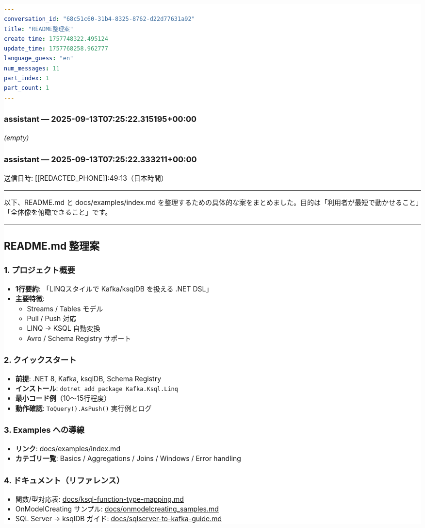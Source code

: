 ```yaml
---
conversation_id: "68c51c60-31b4-8325-8762-d22d77631a92"
title: "README整理案"
create_time: 1757748322.495124
update_time: 1757768258.962777
language_guess: "en"
num_messages: 11
part_index: 1
part_count: 1
---
```


### assistant — 2025-09-13T07:25:22.315195+00:00

_(empty)_

### assistant — 2025-09-13T07:25:22.333211+00:00

送信日時: [[REDACTED_PHONE]]:49:13（日本時間）

---

以下、README.md と docs/examples/index.md を整理するための具体的な案をまとめました。目的は「利用者が最短で動かせること」「全体像を俯瞰できること」です。  

---

## README.md 整理案

### 1. プロジェクト概要
- **1行要約**: 「LINQスタイルで Kafka/ksqlDB を扱える .NET DSL」
- **主要特徴**:  
  - Streams / Tables モデル  
  - Pull / Push 対応  
  - LINQ → KSQL 自動変換  
  - Avro / Schema Registry サポート  

### 2. クイックスタート
- **前提**: .NET 8, Kafka, ksqlDB, Schema Registry  
- **インストール**: `dotnet add package Kafka.Ksql.Linq`  
- **最小コード例**（10〜15行程度）  
- **動作確認**: `ToQuery().AsPush()` 実行例とログ  

### 3. Examples への導線
- **リンク**: [docs/examples/index.md](docs/examples/index.md)  
- **カテゴリ一覧**: Basics / Aggregations / Joins / Windows / Error handling  

### 4. ドキュメント（リファレンス）
- 関数/型対応表: [docs/ksql-function-type-mapping.md](docs/ksql-function-type-mapping.md)  
- OnModelCreating サンプル: [docs/onmodelcreating_samples.md](docs/onmodelcreating_samples.md)  
- SQL Server → ksqlDB ガイド: [docs/sqlserver-to-kafka-guide.md](docs/sqlserver-to-kafka-guide.md)  
